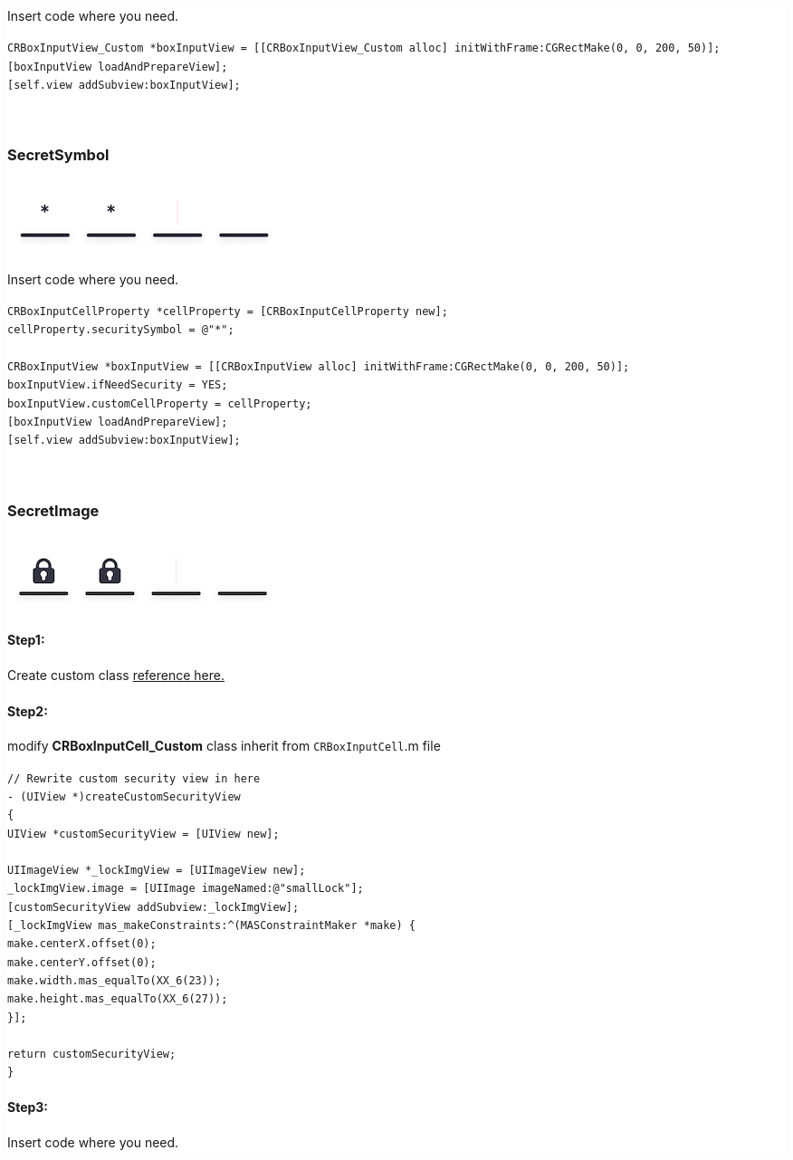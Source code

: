 Insert code where you need.
``` objc
CRBoxInputView_Custom *boxInputView = [[CRBoxInputView_Custom alloc] initWithFrame:CGRectMake(0, 0, 200, 50)];
[boxInputView loadAndPrepareView];
[self.view addSubview:boxInputView];
```


<br/>

### <a id="Anchor_SecretSymbol"></a>SecretSymbol
![SecretSymbol.png](/ReadmeResources/4SecretSymbol.png "SecretSymbol.png")

Insert code where you need.
``` objc
CRBoxInputCellProperty *cellProperty = [CRBoxInputCellProperty new];
cellProperty.securitySymbol = @"*";

CRBoxInputView *boxInputView = [[CRBoxInputView alloc] initWithFrame:CGRectMake(0, 0, 200, 50)];
boxInputView.ifNeedSecurity = YES;
boxInputView.customCellProperty = cellProperty;
[boxInputView loadAndPrepareView];
[self.view addSubview:boxInputView];
```


<br/>

### <a id="Anchor_SecretImage"></a>SecretImage
![SecretImage.png](/ReadmeResources/5SecretImage.png "SecretImage.png")
#### Step1:
Create custom class [reference here.](#Create_custom_class)
#### Step2:
modify **CRBoxInputCell_Custom** class inherit from `CRBoxInputCell`.m file
``` objc
// Rewrite custom security view in here
- (UIView *)createCustomSecurityView
{
UIView *customSecurityView = [UIView new];

UIImageView *_lockImgView = [UIImageView new];
_lockImgView.image = [UIImage imageNamed:@"smallLock"];
[customSecurityView addSubview:_lockImgView];
[_lockImgView mas_makeConstraints:^(MASConstraintMaker *make) {
make.centerX.offset(0);
make.centerY.offset(0);
make.width.mas_equalTo(XX_6(23));
make.height.mas_equalTo(XX_6(27));
}];

return customSecurityView;
}
```
#### Step3:
Insert code where you need.
